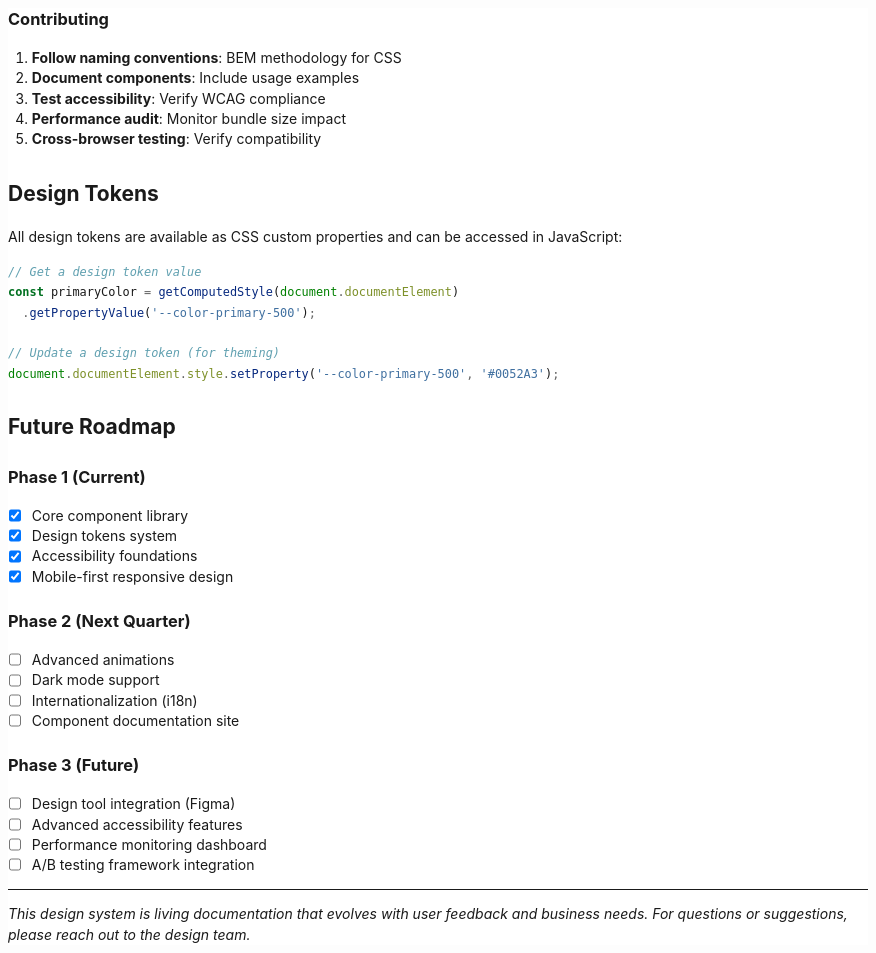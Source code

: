 ### Contributing

1. **Follow naming conventions**: BEM methodology for CSS
2. **Document components**: Include usage examples
3. **Test accessibility**: Verify WCAG compliance
4. **Performance audit**: Monitor bundle size impact
5. **Cross-browser testing**: Verify compatibility

## Design Tokens

All design tokens are available as CSS custom properties and can be accessed in JavaScript:

```javascript
// Get a design token value
const primaryColor = getComputedStyle(document.documentElement)
  .getPropertyValue('--color-primary-500');

// Update a design token (for theming)
document.documentElement.style.setProperty('--color-primary-500', '#0052A3');
```

## Future Roadmap

### Phase 1 (Current)
- [x] Core component library
- [x] Design tokens system
- [x] Accessibility foundations
- [x] Mobile-first responsive design

### Phase 2 (Next Quarter)
- [ ] Advanced animations
- [ ] Dark mode support
- [ ] Internationalization (i18n)
- [ ] Component documentation site

### Phase 3 (Future)
- [ ] Design tool integration (Figma)
- [ ] Advanced accessibility features
- [ ] Performance monitoring dashboard
- [ ] A/B testing framework integration

---

*This design system is living documentation that evolves with user feedback and business needs. For questions or suggestions, please reach out to the design team.*